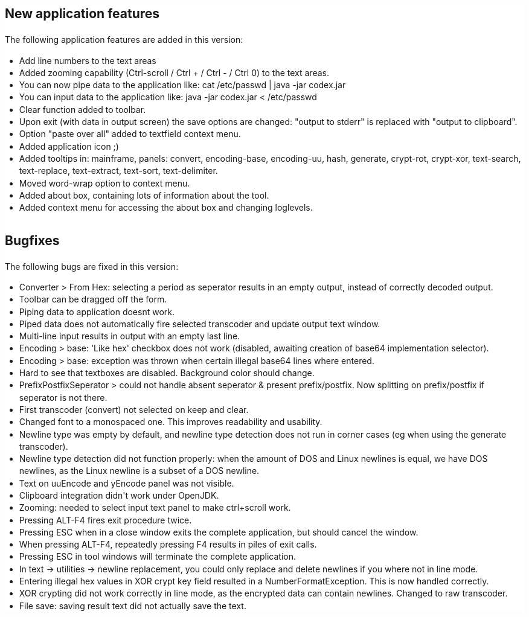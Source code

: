 ## New application features
The following application features are added in this version:
- Add line numbers to the text areas
- Added zooming capability (Ctrl-scroll / Ctrl + / Ctrl - / Ctrl 0) to the text areas.
- You can now pipe data to the application like:
    cat /etc/passwd | java -jar codex.jar
- You can input data to the application like:
    java -jar codex.jar < /etc/passwd
- Clear function added to toolbar.
- Upon exit (with data in output screen) the save options are changed: "output to stderr" is replaced with "output to clipboard".
- Option "paste over all" added to textfield context menu.
- Added application icon ;)
- Added tooltips in: mainframe, panels: convert, encoding-base, encoding-uu, hash, generate, crypt-rot, crypt-xor, text-search, text-replace, text-extract, text-sort, text-delimiter.
- Moved word-wrap option to context menu.
- Added about box, containing lots of information about the tool.
- Added context menu for accessing the about box and changing loglevels.

## Bugfixes
The following bugs are fixed in this version: 
- Converter > From Hex: selecting a period as seperator results in an empty output, instead of correctly decoded output.
- Toolbar can be dragged off the form.
- Piping data to application doesnt work.
- Piped data does not automatically fire selected transcoder and update output text window.
- Multi-line input results in output with an empty last line.
- Encoding > base: 'Like hex' checkbox does not work (disabled, awaiting creation of base64 implementation selector).
- Encoding > base: exception was thrown when certain illegal base64 lines where entered.
- Hard to see that textboxes are disabled. Background color should change.
- PrefixPostfixSeperator > could not handle absent seperator & present prefix/postfix. Now splitting on prefix/postfix if seperator is not there.
- First transcoder (convert) not selected on keep and clear.
- Changed font to a monospaced one. This improves readability and usability.
- Newline type was empty by default, and newline type detection does not run in corner cases (eg when using the generate transcoder).
- Newline type detection did not function properly: when the amount of DOS and Linux newlines is equal, we have DOS newlines, as the Linux newline is a subset of a DOS newline.
- Text on uuEncode and yEncode panel was not visible.
- Clipboard integration didn't work under OpenJDK.
- Zooming: needed to select input text panel to make ctrl+scroll work.
- Pressing ALT-F4 fires exit procedure twice.
- Pressing ESC when in a close window exits the complete application, but should cancel the window.
- When pressing ALT-F4, repeatedly pressing F4 results in piles of exit calls.
- Pressing ESC in tool windows will terminate the complete application.
- In text -> utilities -> newline replacement, you could only replace and delete newlines if you where not in line mode.
- Entering illegal hex values in XOR crypt key field resulted in a NumberFormatException. This is now handled correctly.
- XOR crypting did not work correctly in line mode, as the encrypted data can contain newlines. Changed to raw transcoder.
- File save: saving result text did not actually save the text.
